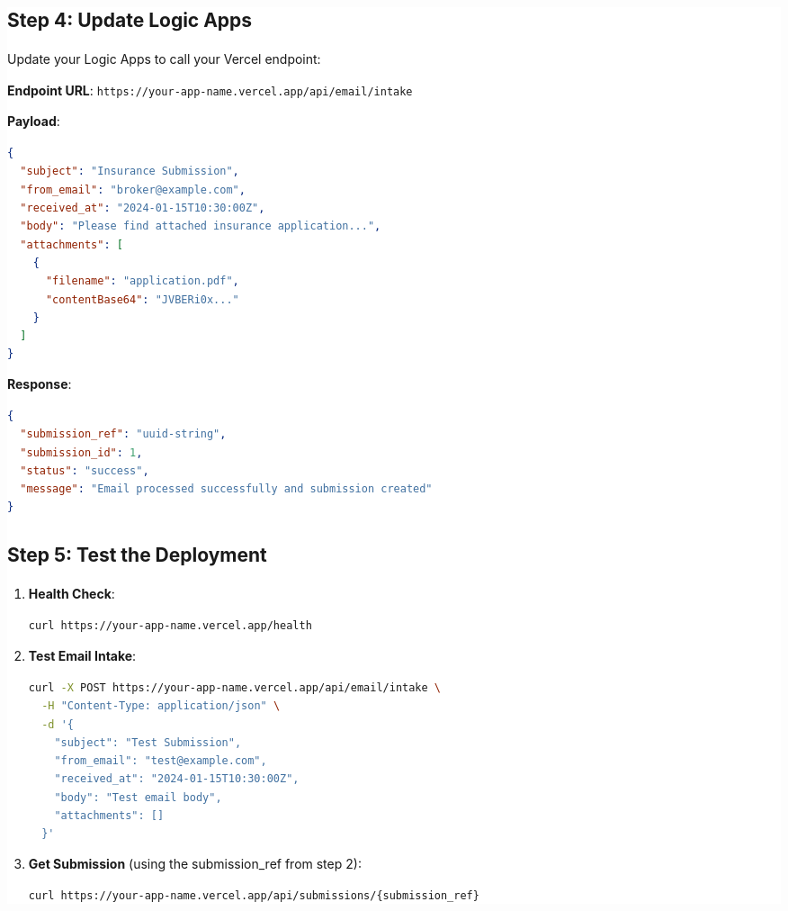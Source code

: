 ## Step 4: Update Logic Apps

Update your Logic Apps to call your Vercel endpoint:

**Endpoint URL**: `https://your-app-name.vercel.app/api/email/intake`

**Payload**:
```json
{
  "subject": "Insurance Submission",
  "from_email": "broker@example.com",
  "received_at": "2024-01-15T10:30:00Z",
  "body": "Please find attached insurance application...",
  "attachments": [
    {
      "filename": "application.pdf",
      "contentBase64": "JVBERi0x..."
    }
  ]
}
```

**Response**:
```json
{
  "submission_ref": "uuid-string",
  "submission_id": 1,
  "status": "success",
  "message": "Email processed successfully and submission created"
}
```

## Step 5: Test the Deployment

1. **Health Check**:
   ```bash
   curl https://your-app-name.vercel.app/health
   ```

2. **Test Email Intake**:
   ```bash
   curl -X POST https://your-app-name.vercel.app/api/email/intake \
     -H "Content-Type: application/json" \
     -d '{
       "subject": "Test Submission",
       "from_email": "test@example.com",
       "received_at": "2024-01-15T10:30:00Z",
       "body": "Test email body",
       "attachments": []
     }'
   ```

3. **Get Submission** (using the submission_ref from step 2):
   ```bash
   curl https://your-app-name.vercel.app/api/submissions/{submission_ref}
   ```
